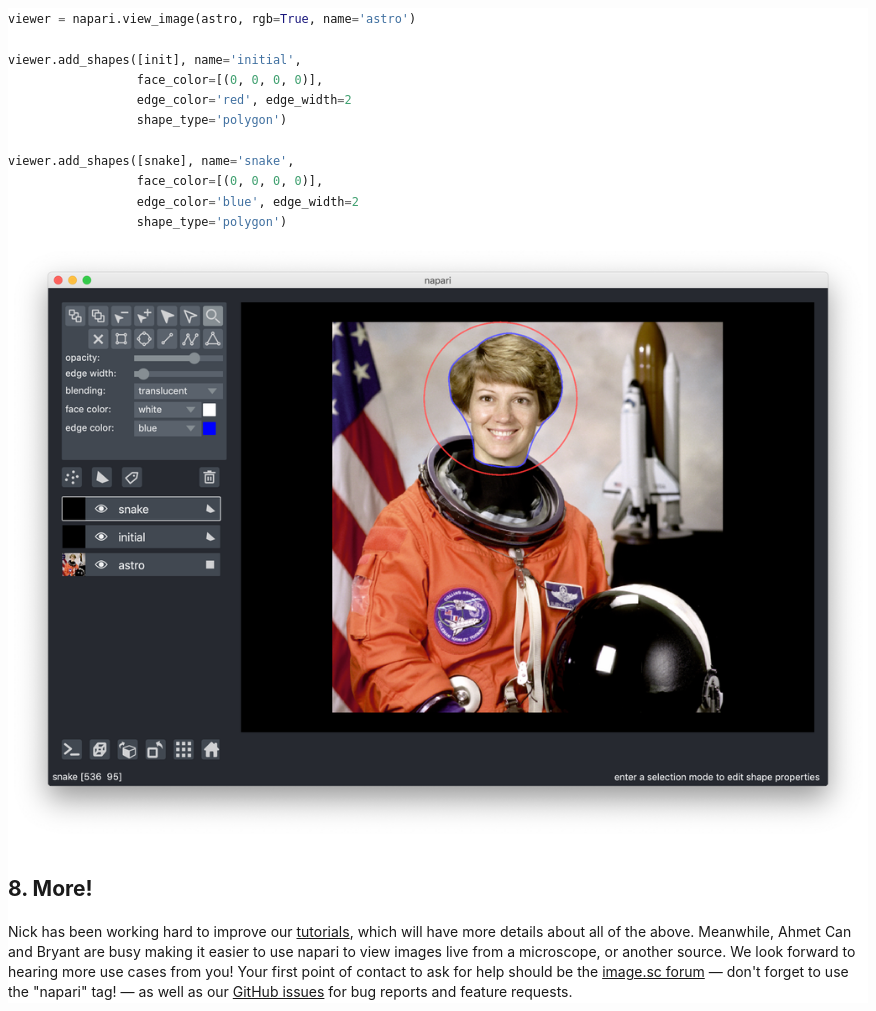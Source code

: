 ```python
viewer = napari.view_image(astro, rgb=True, name='astro')

viewer.add_shapes([init], name='initial',
                  face_color=[(0, 0, 0, 0)],
                  edge_color='red', edge_width=2
                  shape_type='polygon')

viewer.add_shapes([snake], name='snake',
                  face_color=[(0, 0, 0, 0)],
                  edge_color='blue', edge_width=2
                  shape_type='polygon')
```

![active contours](/napari/astronaut-snake.png)

## 8. More!

Nick has been working hard to improve our
[tutorials](https://github.com/napari/napari-tutorials), which will have more
details about all of the above. Meanwhile, Ahmet Can and Bryant are busy making
it easier to use napari to view images live from a microscope, or another
source. We look forward to hearing more use cases from you! Your first point of
contact to ask for help should be the [image.sc forum](https://forum.image.sc)
— don't forget to use the "napari" tag!  — as well as our [GitHub
issues](https://github.com/napari/napari) for bug reports and feature requests.
